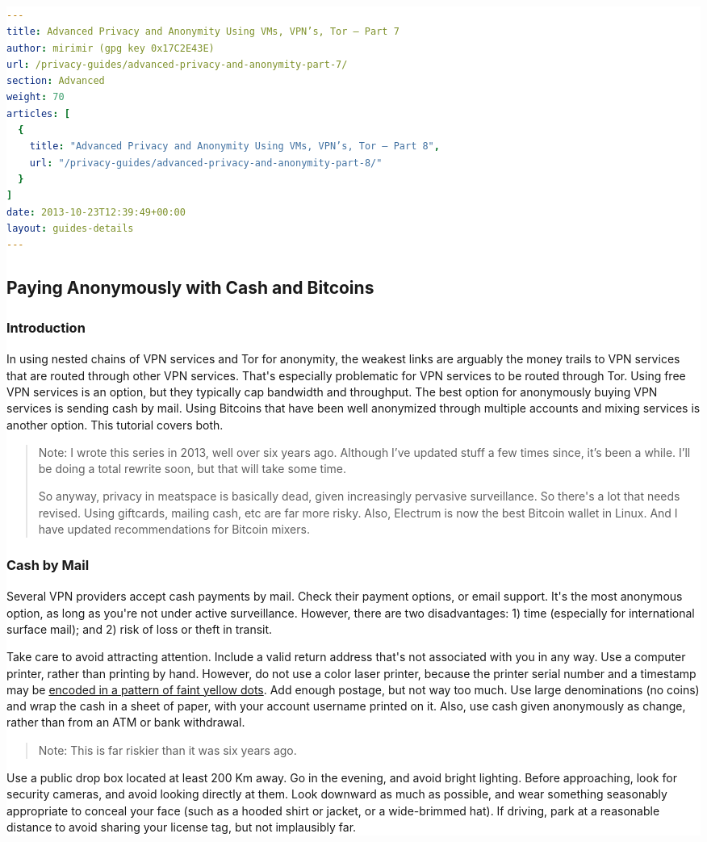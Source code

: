 ```yaml
---
title: Advanced Privacy and Anonymity Using VMs, VPN’s, Tor – Part 7
author: mirimir (gpg key 0x17C2E43E)
url: /privacy-guides/advanced-privacy-and-anonymity-part-7/
section: Advanced
weight: 70
articles: [
  {
    title: "Advanced Privacy and Anonymity Using VMs, VPN’s, Tor – Part 8",
    url: "/privacy-guides/advanced-privacy-and-anonymity-part-8/"
  }
]
date: 2013-10-23T12:39:49+00:00
layout: guides-details
---
```

## Paying Anonymously with Cash and Bitcoins

### Introduction

In using nested chains of VPN services and Tor for anonymity, the weakest links are arguably the money trails to VPN services that are routed through other VPN services. That's especially problematic for VPN services to be routed through Tor. Using free VPN services is an option, but they typically cap bandwidth and throughput. The best option for anonymously buying VPN services is sending cash by mail. Using Bitcoins that have been well anonymized through multiple accounts and mixing services is another option. This tutorial covers both.

> Note: I wrote this series in 2013, well over six years ago. Although I’ve updated stuff a few times since, it’s been a while. I’ll be doing a total rewrite soon, but that will take some time.
> 
> So anyway, privacy in meatspace is basically dead, given increasingly pervasive surveillance. So there's a lot that needs revised. Using giftcards, mailing cash, etc are far more risky. Also, Electrum is now the best Bitcoin wallet in Linux. And I have updated recommendations for Bitcoin mixers.

### Cash by Mail

Several VPN providers accept cash payments by mail. Check their payment options, or email support. It's the most anonymous option, as long as you're not under active surveillance. However, there are two disadvantages: 1) time (especially for international surface mail); and 2) risk of loss or theft in transit.

Take care to avoid attracting attention. Include a valid return address that's not associated with you in any way. Use a computer printer, rather than printing by hand. However, do not use a color laser printer, because the printer serial number and a timestamp may be [encoded in a pattern of faint yellow dots][1]. Add enough postage, but not way too much. Use large denominations (no coins) and wrap the cash in a sheet of paper, with your account username printed on it. Also, use cash given anonymously as change, rather than from an ATM or bank withdrawal.

> Note: This is far riskier than it was six years ago.

Use a public drop box located at least 200 Km away. Go in the evening, and avoid bright lighting. Before approaching, look for security cameras, and avoid looking directly at them. Look downward as much as possible, and wear something seasonably appropriate to conceal your face (such as a hooded shirt or jacket, or a wide-brimmed hat). If driving, park at a reasonable distance to avoid sharing your license tag, but not implausibly far.


 [1]: http://en.wikipedia.org/wiki/Printer_steganography
 [2]: http://blockchain.info/
 [3]: http://bitcoincharts.com/charts/mtgoxUSD#rg360ztgSzm1g10zm2g25zv
 [4]: http://blockchain.info/wallet/
 [5]: http://bitcoin.org/en/choose-your-wallet
 [6]: http://blockchain.info/charts/blocks-size
 [7]: https://en.bitcoin.it/wiki/Buying_bitcoins
 [8]: https://localbitcoins.com/
 [9]: https://bitcointalk.org/index.php?board=53.0
 [10]: http://bitcoin-otc.com/
 [11]: https://www.whonix.org/wiki/Main_Page
 [12]: https://blockchain.info/
 [13]: http://bitlaundry.appspot.com/
 [14]: http://fogcore5n3ov3tui.onion/
 [15]: https://blockchain.info/wallet/
 [16]: https://blog.torproject.org/category/tags/entry-guards
 [17]: http://www.ohmygodel.com/publications/usersrouted-ccs13.pdf
